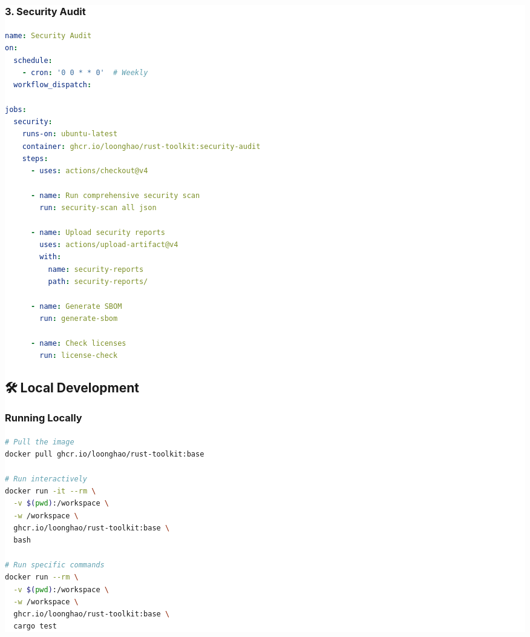 ### 3. Security Audit

```yaml
name: Security Audit
on:
  schedule:
    - cron: '0 0 * * 0'  # Weekly
  workflow_dispatch:

jobs:
  security:
    runs-on: ubuntu-latest
    container: ghcr.io/loonghao/rust-toolkit:security-audit
    steps:
      - uses: actions/checkout@v4
      
      - name: Run comprehensive security scan
        run: security-scan all json
      
      - name: Upload security reports
        uses: actions/upload-artifact@v4
        with:
          name: security-reports
          path: security-reports/
      
      - name: Generate SBOM
        run: generate-sbom
      
      - name: Check licenses
        run: license-check
```

## 🛠️ Local Development

### Running Locally

```bash
# Pull the image
docker pull ghcr.io/loonghao/rust-toolkit:base

# Run interactively
docker run -it --rm \
  -v $(pwd):/workspace \
  -w /workspace \
  ghcr.io/loonghao/rust-toolkit:base \
  bash

# Run specific commands
docker run --rm \
  -v $(pwd):/workspace \
  -w /workspace \
  ghcr.io/loonghao/rust-toolkit:base \
  cargo test
```
